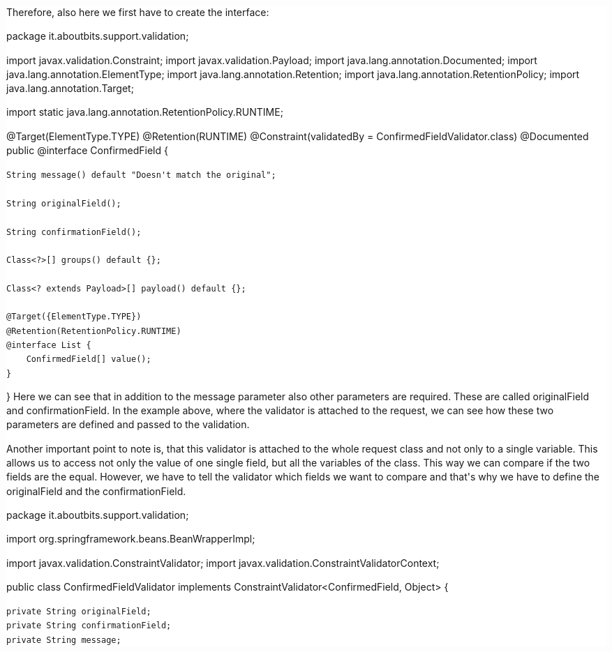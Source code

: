 Therefore, also here we first have to create the interface:

package it.aboutbits.support.validation;

import javax.validation.Constraint;
import javax.validation.Payload;
import java.lang.annotation.Documented;
import java.lang.annotation.ElementType;
import java.lang.annotation.Retention;
import java.lang.annotation.RetentionPolicy;
import java.lang.annotation.Target;

import static java.lang.annotation.RetentionPolicy.RUNTIME;

@Target(ElementType.TYPE)
@Retention(RUNTIME)
@Constraint(validatedBy = ConfirmedFieldValidator.class)
@Documented
public @interface ConfirmedField {

    String message() default "Doesn't match the original";

    String originalField();

    String confirmationField();

    Class<?>[] groups() default {};

    Class<? extends Payload>[] payload() default {};

    @Target({ElementType.TYPE})
    @Retention(RetentionPolicy.RUNTIME)
    @interface List {
        ConfirmedField[] value();
    }
}
Here we can see that in addition to the message parameter also other parameters are required. These are called originalField and confirmationField. In the example above, where the validator is attached to the request, we can see how these two parameters are defined and passed to the validation.

Another important point to note is, that this validator is attached to the whole request class and not only to a single variable. This allows us to access not only the value of one single field, but all the variables of the class. This way we can compare if the two fields are the equal. However, we have to tell the validator which fields we want to compare and that's why we have to define the originalField and the confirmationField.

package it.aboutbits.support.validation;

import org.springframework.beans.BeanWrapperImpl;

import javax.validation.ConstraintValidator;
import javax.validation.ConstraintValidatorContext;

public class ConfirmedFieldValidator implements ConstraintValidator<ConfirmedField, Object> {

    private String originalField;
    private String confirmationField;
    private String message;
